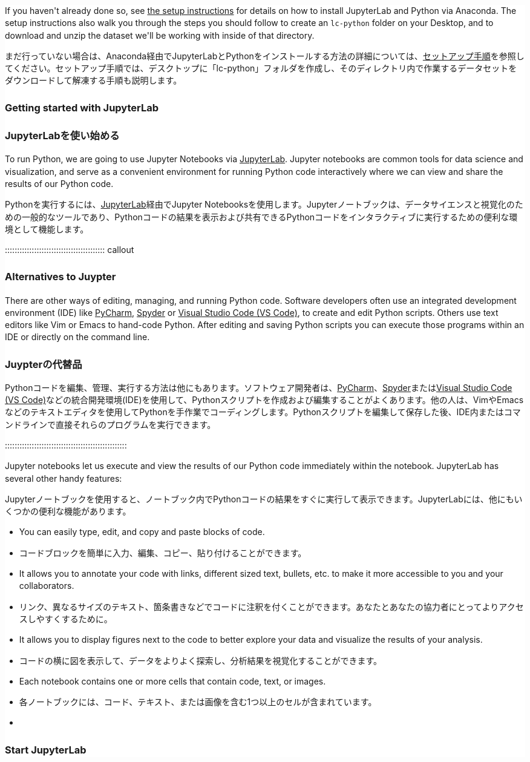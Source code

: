 If you haven't already done so, see [the setup instructions](../learners/setup.md) for details on how to install JupyterLab and Python via Anaconda. The setup instructions also walk you through the steps you should follow to create an `lc-python` folder on your Desktop, and to download and unzip the dataset we'll be working with inside of that directory. 

まだ行っていない場合は、Anaconda経由でJupyterLabとPythonをインストールする方法の詳細については、[セットアップ手順](../learners/setup.md)を参照してください。セットアップ手順では、デスクトップに「lc-python」フォルダを作成し、そのディレクトリ内で作業するデータセットをダウンロードして解凍する手順も説明します。

### Getting started with JupyterLab

### JupyterLabを使い始める

To run Python, we are going to use Jupyter Notebooks via [JupyterLab][jupyterlab]. Jupyter notebooks are common tools for data science and visualization, and serve as a convenient environment for running Python code interactively where we can view and share the results of our Python code.

Pythonを実行するには、[JupyterLab][jupyterlab]経由でJupyter Notebooksを使用します。Jupyterノートブックは、データサイエンスと視覚化のための一般的なツールであり、Pythonコードの結果を表示および共有できるPythonコードをインタラクティブに実行するための便利な環境として機能します。

:::::::::::::::::::::::::::::::::::::::::  callout
### Alternatives to Juypter
There are other ways of editing, managing, and running Python code. Software developers often use an integrated development environment (IDE) like [PyCharm](https://www.jetbrains.com/pycharm/), [Spyder][spyder] or [Visual Studio Code (VS Code)](https://code.visualstudio.com/), to create and edit Python scripts. Others use text editors like Vim or Emacs to hand-code Python. After editing and saving Python scripts you can execute those programs within an IDE or directly on the command line. 

### Juypterの代替品

Pythonコードを編集、管理、実行する方法は他にもあります。ソフトウェア開発者は、[PyCharm](https://www.jetbrains.com/pycharm/)、[Spyder][spyder]または[Visual Studio Code (VS Code)](https://code.visualstudio.com/)などの統合開発環境(IDE)を使用して、Pythonスクリプトを作成および編集することがよくあります。他の人は、VimやEmacsなどのテキストエディタを使用してPythonを手作業でコーディングします。Pythonスクリプトを編集して保存した後、IDE内またはコマンドラインで直接それらのプログラムを実行できます。

::::::::::::::::::::::::::::::::::::::::::::::::::

Jupyter notebooks let us execute and view the results of our Python code immediately within the notebook. JupyterLab has several other handy features:

Jupyterノートブックを使用すると、ノートブック内でPythonコードの結果をすぐに実行して表示できます。JupyterLabには、他にもいくつかの便利な機能があります。

- You can easily type, edit, and copy and paste blocks of code.
- コードブロックを簡単に入力、編集、コピー、貼り付けることができます。

- It allows you to annotate your code with links, different sized text, bullets, etc.
  to make it more accessible to you and your collaborators.
- リンク、異なるサイズのテキスト、箇条書きなどでコードに注釈を付くことができます。あなたとあなたの協力者にとってよりアクセスしやすくするために。

- It allows you to display figures next to the code to better explore your data and visualize the results of your analysis.
- コードの横に図を表示して、データをよりよく探索し、分析結果を視覚化することができます。

- Each notebook contains one or more cells that contain code, text, or images.

- 各ノートブックには、コード、テキスト、または画像を含む1つ以上のセルが含まれています。
- 
### Start JupyterLab


[anaconda]: https://docs.anaconda.com/anaconda/install/
[spyder]: https://www.spyder-ide.org/
[jupyterlab]: https://jupyterlab.readthedocs.io/en/stable/